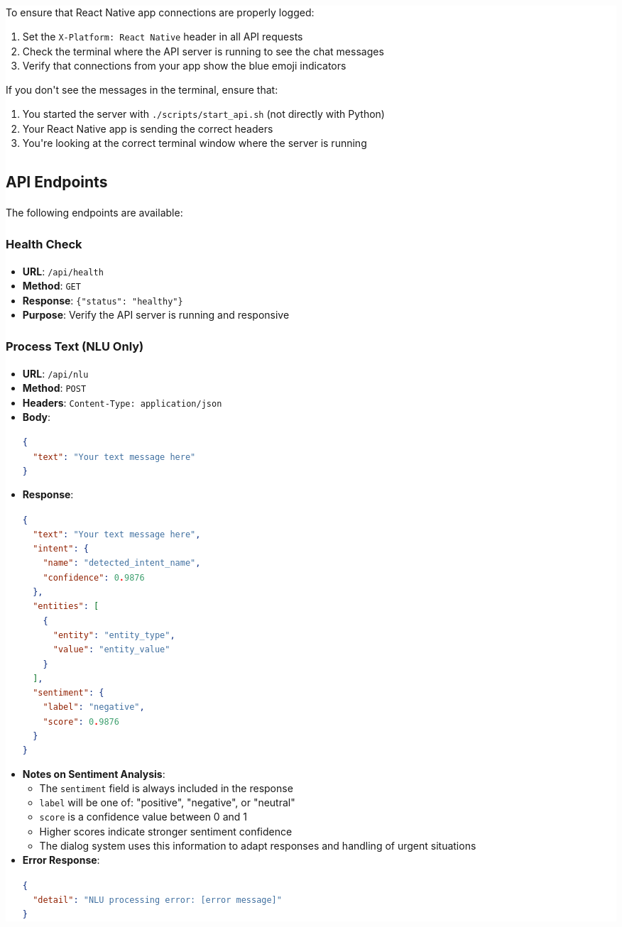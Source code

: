 To ensure that React Native app connections are properly logged:

1. Set the `X-Platform: React Native` header in all API requests
2. Check the terminal where the API server is running to see the chat messages
3. Verify that connections from your app show the blue emoji indicators

If you don't see the messages in the terminal, ensure that:

1. You started the server with `./scripts/start_api.sh` (not directly with Python)
2. Your React Native app is sending the correct headers
3. You're looking at the correct terminal window where the server is running

## API Endpoints

The following endpoints are available:

### Health Check

- **URL**: `/api/health`
- **Method**: `GET`
- **Response**: `{"status": "healthy"}`
- **Purpose**: Verify the API server is running and responsive

### Process Text (NLU Only)

- **URL**: `/api/nlu`
- **Method**: `POST`
- **Headers**: `Content-Type: application/json`
- **Body**:
  ```json
  {
    "text": "Your text message here"
  }
  ```
- **Response**:
  ```json
  {
    "text": "Your text message here",
    "intent": {
      "name": "detected_intent_name",
      "confidence": 0.9876
    },
    "entities": [
      {
        "entity": "entity_type",
        "value": "entity_value"
      }
    ],
    "sentiment": {
      "label": "negative",
      "score": 0.9876
    }
  }
  ```
- **Notes on Sentiment Analysis**:
  - The `sentiment` field is always included in the response
  - `label` will be one of: "positive", "negative", or "neutral"
  - `score` is a confidence value between 0 and 1
  - Higher scores indicate stronger sentiment confidence
  - The dialog system uses this information to adapt responses and handling of urgent situations
- **Error Response**:
  ```json
  {
    "detail": "NLU processing error: [error message]"
  }
  ```

